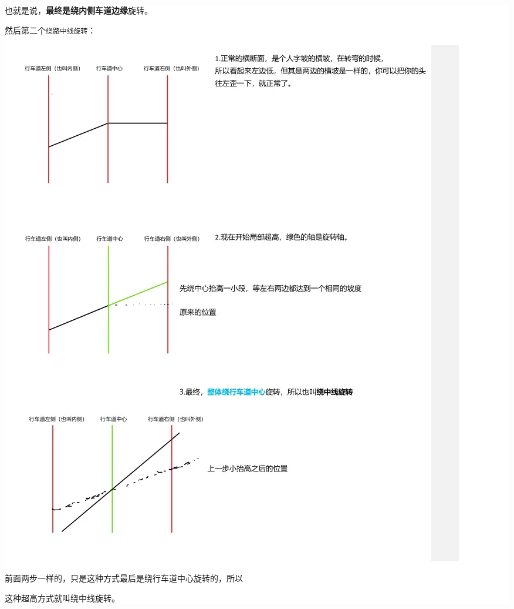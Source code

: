也就是说，**最终是绕内侧车道边缘**旋转。

然后第二个`绕路中线旋转`：

![image-20201130163717823](./04/b1457ad4acac4fa895f8fd47044f9c73.webp)

前面两步一样的，只是这种方式最后是绕行车道中心旋转的，所以

这种超高方式就叫绕中线旋转。
